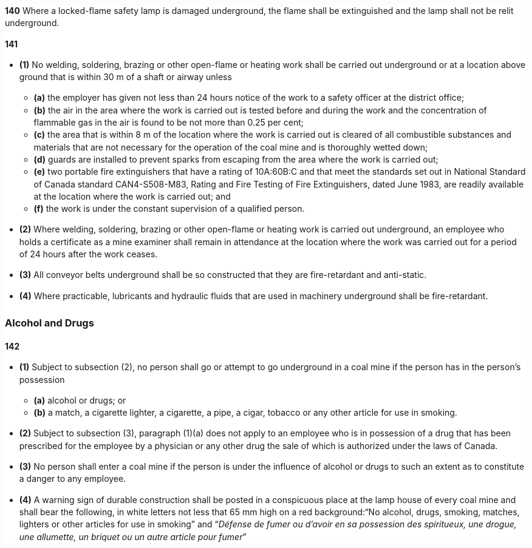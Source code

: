 

**140** Where a locked-flame safety lamp is damaged underground, the flame shall be extinguished and the lamp shall not be relit underground.



**141** 

- **(1)** No welding, soldering, brazing or other open-flame or heating work shall be carried out underground or at a location above ground that is within 30 m of a shaft or airway unless
	- **(a)** the employer has given not less than 24 hours notice of the work to a safety officer at the district office;
	- **(b)** the air in the area where the work is carried out is tested before and during the work and the concentration of flammable gas in the air is found to be not more than 0.25 per cent;
	- **(c)** the area that is within 8 m of the location where the work is carried out is cleared of all combustible substances and materials that are not necessary for the operation of the coal mine and is thoroughly wetted down;
	- **(d)** guards are installed to prevent sparks from escaping from the area where the work is carried out;
	- **(e)** two portable fire extinguishers that have a rating of 10A:60B:C and that meet the standards set out in National Standard of Canada standard CAN4-S508-M83, Rating and Fire Testing of Fire Extinguishers, dated June 1983, are readily available at the location where the work is carried out; and
	- **(f)** the work is under the constant supervision of a qualified person.

- **(2)** Where welding, soldering, brazing or other open-flame or heating work is carried out underground, an employee who holds a certificate as a mine examiner shall remain in attendance at the location where the work was carried out for a period of 24 hours after the work ceases.

- **(3)** All conveyor belts underground shall be so constructed that they are fire-retardant and anti-static.

- **(4)** Where practicable, lubricants and hydraulic fluids that are used in machinery underground shall be fire-retardant.




### Alcohol and Drugs


**142** 

- **(1)** Subject to subsection (2), no person shall go or attempt to go underground in a coal mine if the person has in the person’s possession
	- **(a)** alcohol or drugs; or
	- **(b)** a match, a cigarette lighter, a cigarette, a pipe, a cigar, tobacco or any other article for use in smoking.

- **(2)** Subject to subsection (3), paragraph (1)(a) does not apply to an employee who is in possession of a drug that has been prescribed for the employee by a physician or any other drug the sale of which is authorized under the laws of Canada.

- **(3)** No person shall enter a coal mine if the person is under the influence of alcohol or drugs to such an extent as to constitute a danger to any employee.

- **(4)** A warning sign of durable construction shall be posted in a conspicuous place at the lamp house of every coal mine and shall bear the following, in white letters not less that 65 mm high on a red background:“No alcohol, drugs, smoking, matches, lighters or other articles for use in smoking” and “*Défense de fumer ou d’avoir en sa possession des spiritueux, une drogue, une allumette, un briquet ou un autre article pour fumer*”
